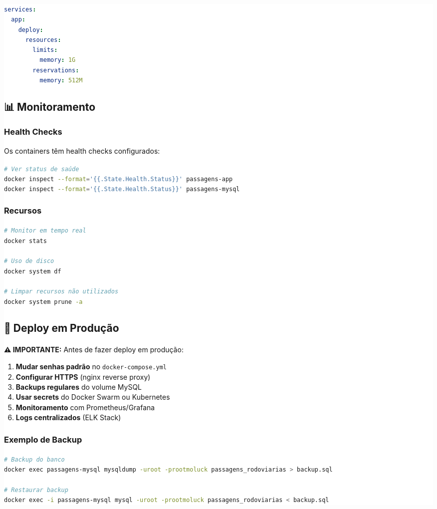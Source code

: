 ```yaml
services:
  app:
    deploy:
      resources:
        limits:
          memory: 1G
        reservations:
          memory: 512M
```

## 📊 Monitoramento

### Health Checks

Os containers têm health checks configurados:

```bash
# Ver status de saúde
docker inspect --format='{{.State.Health.Status}}' passagens-app
docker inspect --format='{{.State.Health.Status}}' passagens-mysql
```

### Recursos

```bash
# Monitor em tempo real
docker stats

# Uso de disco
docker system df

# Limpar recursos não utilizados
docker system prune -a
```

## 🚢 Deploy em Produção

**⚠️ IMPORTANTE:** Antes de fazer deploy em produção:

1. **Mudar senhas padrão** no `docker-compose.yml`
2. **Configurar HTTPS** (nginx reverse proxy)
3. **Backups regulares** do volume MySQL
4. **Usar secrets** do Docker Swarm ou Kubernetes
5. **Monitoramento** com Prometheus/Grafana
6. **Logs centralizados** (ELK Stack)

### Exemplo de Backup

```bash
# Backup do banco
docker exec passagens-mysql mysqldump -uroot -prootmoluck passagens_rodoviarias > backup.sql

# Restaurar backup
docker exec -i passagens-mysql mysql -uroot -prootmoluck passagens_rodoviarias < backup.sql
```
